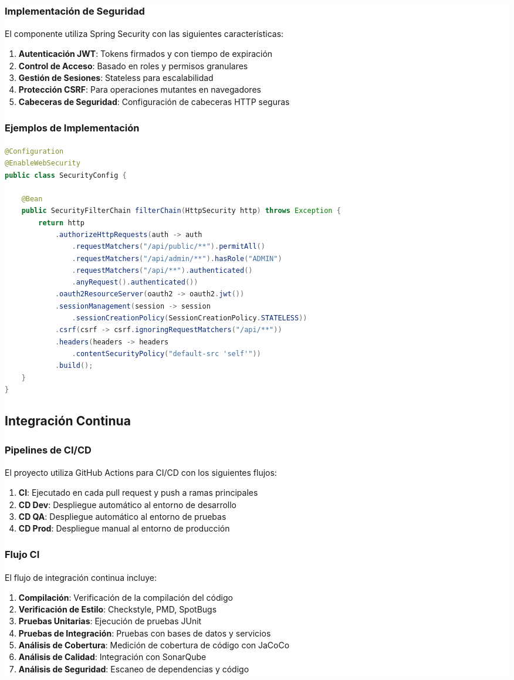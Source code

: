 ### Implementación de Seguridad

El componente utiliza Spring Security con las siguientes características:

1. **Autenticación JWT**: Tokens firmados y con tiempo de expiración
2. **Control de Acceso**: Basado en roles y permisos granulares
3. **Gestión de Sesiones**: Stateless para escalabilidad
4. **Protección CSRF**: Para operaciones mutantes en navegadores
5. **Cabeceras de Seguridad**: Configuración de cabeceras HTTP seguras

### Ejemplos de Implementación

```java
@Configuration
@EnableWebSecurity
public class SecurityConfig {

    @Bean
    public SecurityFilterChain filterChain(HttpSecurity http) throws Exception {
        return http
            .authorizeHttpRequests(auth -> auth
                .requestMatchers("/api/public/**").permitAll()
                .requestMatchers("/api/admin/**").hasRole("ADMIN")
                .requestMatchers("/api/**").authenticated()
                .anyRequest().authenticated())
            .oauth2ResourceServer(oauth2 -> oauth2.jwt())
            .sessionManagement(session -> session
                .sessionCreationPolicy(SessionCreationPolicy.STATELESS))
            .csrf(csrf -> csrf.ignoringRequestMatchers("/api/**"))
            .headers(headers -> headers
                .contentSecurityPolicy("default-src 'self'"))
            .build();
    }
}
```

## Integración Continua

### Pipelines de CI/CD

El proyecto utiliza GitHub Actions para CI/CD con los siguientes flujos:

1. **CI**: Ejecutado en cada pull request y push a ramas principales
2. **CD Dev**: Despliegue automático al entorno de desarrollo
3. **CD QA**: Despliegue automático al entorno de pruebas
4. **CD Prod**: Despliegue manual al entorno de producción

### Flujo CI

El flujo de integración continua incluye:

1. **Compilación**: Verificación de la compilación del código
2. **Verificación de Estilo**: Checkstyle, PMD, SpotBugs
3. **Pruebas Unitarias**: Ejecución de pruebas JUnit
4. **Pruebas de Integración**: Pruebas con bases de datos y servicios
5. **Análisis de Cobertura**: Medición de cobertura de código con JaCoCo
6. **Análisis de Calidad**: Integración con SonarQube
7. **Análisis de Seguridad**: Escaneo de dependencias y código
